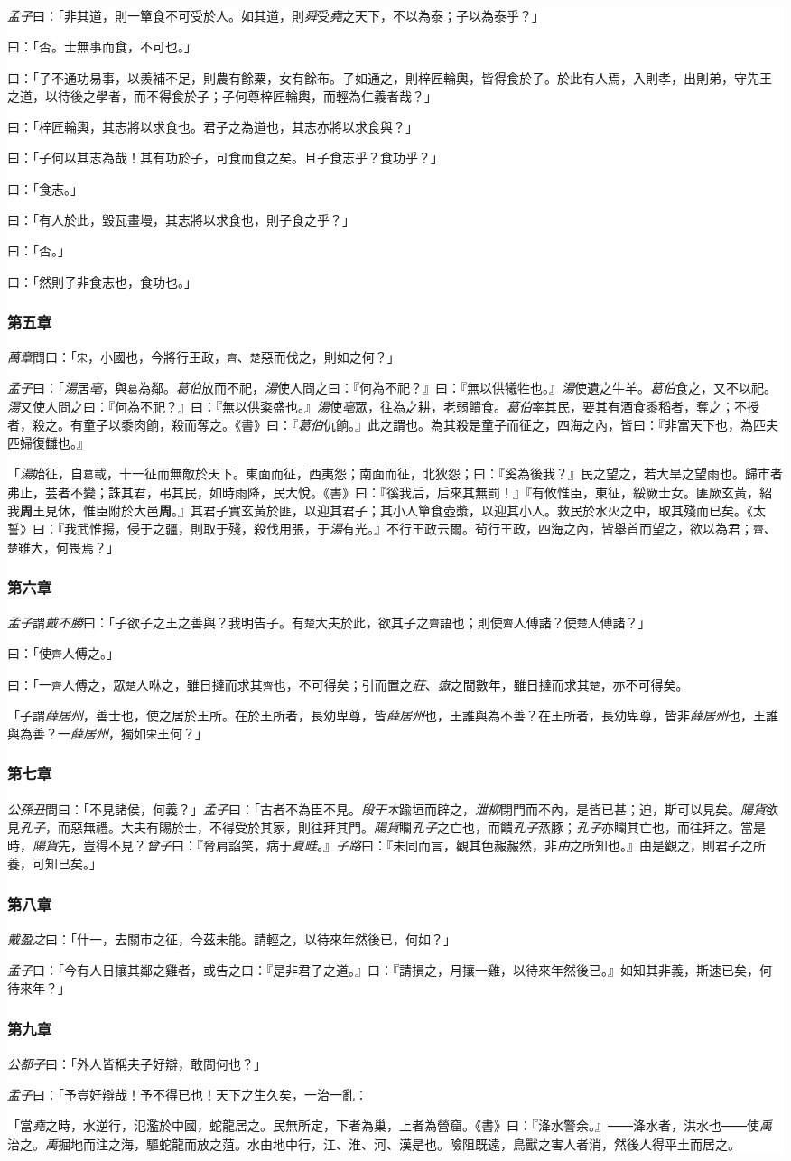*孟子*曰：「非其道，則一簞食不可受於人。如其道，則*舜*受*堯*之天下，不以為泰；子以為泰乎？」

曰：「否。士無事而食，不可也。」

曰：「子不通功易事，以羨補不足，則農有餘粟，女有餘布。子如通之，則梓匠輪輿，皆得食於子。於此有人焉，入則孝，出則弟，守先王之道，以待後之學者，而不得食於子；子何尊梓匠輪輿，而輕為仁義者哉？」

曰：「梓匠輪輿，其志將以求食也。君子之為道也，其志亦將以求食與？」

曰：「子何以其志為哉！其有功於子，可食而食之矣。且子食志乎？食功乎？」

曰：「食志。」

曰：「有人於此，毀瓦畫墁，其志將以求食也，則子食之乎？」

曰：「否。」

曰：「然則子非食志也，食功也。」

### 第五章

*萬章*問曰：「`宋`，小國也，今將行王政，`齊`、`楚`惡而伐之，則如之何？」

*孟子*曰：「*湯*居*亳*，與`葛`為鄰。*葛伯*放而不祀，*湯*使人問之曰：『何為不祀？』曰：『無以供犧牲也。』*湯*使遺之牛羊。*葛伯*食之，又不以祀。*湯*又使人問之曰：『何為不祀？』曰：『無以供粢盛也。』*湯*使*亳*眾，往為之耕，老弱饋食。*葛伯*率其民，要其有酒食黍稻者，奪之；不授者，殺之。有童子以黍肉餉，殺而奪之。《書》曰：『*葛伯*仇餉。』此之謂也。為其殺是童子而征之，四海之內，皆曰：『非富天下也，為匹夫匹婦復讎也。』

「*湯*始征，自`葛`載，十一征而無敵於天下。東面而征，西夷怨；南面而征，北狄怨；曰：『奚為後我？』民之望之，若大旱之望雨也。歸市者弗止，芸者不變；誅其君，弔其民，如時雨降，民大悅。《書》曰：『徯我后，后來其無罰！』『有攸惟臣，東征，綏厥士女。匪厥玄黃，紹我**周**王見休，惟臣附於大邑**周**。』其君子實玄黃於匪，以迎其君子；其小人簞食壺漿，以迎其小人。救民於水火之中，取其殘而已矣。《太誓》曰：『我武惟揚，侵于之疆，則取于殘，殺伐用張，于*湯*有光。』不行王政云爾。茍行王政，四海之內，皆舉首而望之，欲以為君；`齊`、`楚`雖大，何畏焉？」

### 第六章

*孟子*謂*戴不勝*曰：「子欲子之王之善與？我明告子。有`楚`大夫於此，欲其子之`齊`語也；則使`齊`人傅諸？使`楚`人傅諸？」

曰：「使`齊`人傅之。」

曰：「一`齊`人傅之，眾`楚`人咻之，雖日撻而求其`齊`也，不可得矣；引而置之*莊*、*嶽*之間數年，雖日撻而求其`楚`，亦不可得矣。

「子謂*薛居州*，善士也，使之居於王所。在於王所者，長幼卑尊，皆*薛居州*也，王誰與為不善？在王所者，長幼卑尊，皆非*薛居州*也，王誰與為善？一*薛居州*，獨如`宋`王何？」

### 第七章

*公孫丑*問曰：「不見諸侯，何義？」*孟子*曰：「古者不為臣不見。*段干木*踰垣而辟之，*泄柳*閉門而不內，是皆已甚；迫，斯可以見矣。*陽貨*欲見*孔子*，而惡無禮。大夫有賜於士，不得受於其家，則往拜其門。*陽貨*矙*孔子*之亡也，而饋*孔子*蒸豚；*孔子*亦矙其亡也，而往拜之。當是時，*陽貨*先，豈得不見？*曾子*曰：『脅肩諂笑，病于*夏畦*。』*子路*曰：『未同而言，觀其色赧赧然，非*由*之所知也。』由是觀之，則君子之所養，可知已矣。」

### 第八章

*戴盈之*曰：「什一，去關市之征，今茲未能。請輕之，以待來年然後已，何如？」

*孟子*曰：「今有人日攘其鄰之雞者，或告之曰：『是非君子之道。』曰：『請損之，月攘一雞，以待來年然後已。』如知其非義，斯速已矣，何待來年？」　

### 第九章

*公都子*曰：「外人皆稱夫子好辯，敢問何也？」

*孟子*曰：「予豈好辯哉！予不得已也！天下之生久矣，一治一亂：

「當*堯*之時，水逆行，氾濫於中國，蛇龍居之。民無所定，下者為巢，上者為營窟。《書》曰：『洚水警余。』——洚水者，洪水也——使*禹*治之。*禹*掘地而注之海，驅蛇龍而放之菹。水由地中行，江、淮、河、漢是也。險阻既遠，鳥獸之害人者消，然後人得平土而居之。
